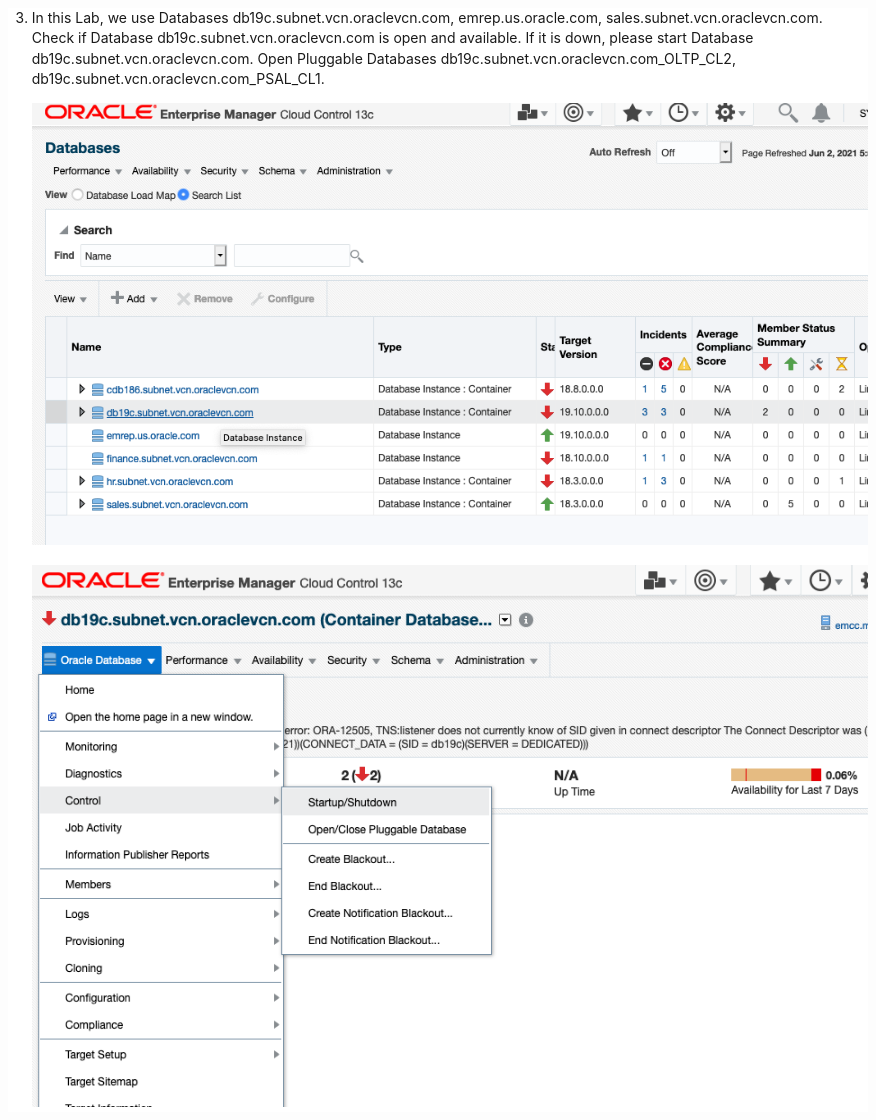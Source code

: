 3. In this Lab, we use Databases db19c.subnet.vcn.oraclevcn.com, emrep.us.oracle.com, sales.subnet.vcn.oraclevcn.com. Check if Database db19c.subnet.vcn.oraclevcn.com is open and available. If it is down, please start Database db19c.subnet.vcn.oraclevcn.com. Open Pluggable Databases db19c.subnet.vcn.oraclevcn.com\_OLTP\_CL2, db19c.subnet.vcn.oraclevcn.com\_PSAL\_CL1.

   ![DB list](images/emratlab0step2f.png " ")

   ![Startup/Shutdown](images/emratlab0step2g.png " ")

